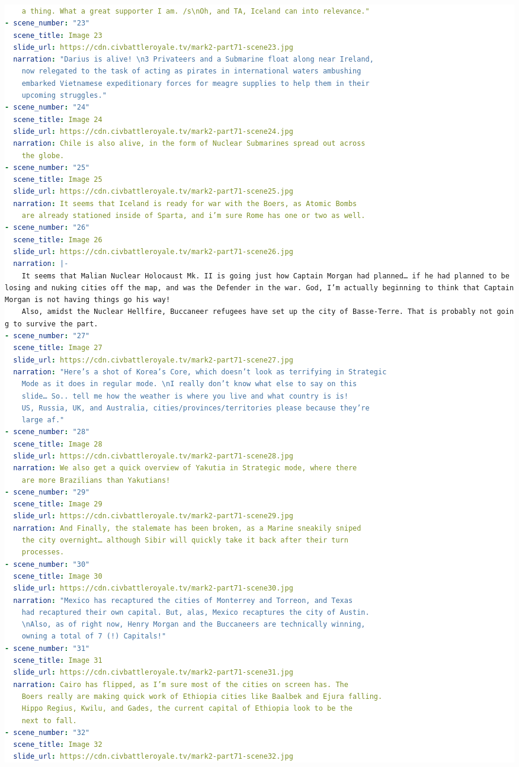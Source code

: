 ```yaml
    a thing. What a great supporter I am. /s\nOh, and TA, Iceland can into relevance."
- scene_number: "23"
  scene_title: Image 23
  slide_url: https://cdn.civbattleroyale.tv/mark2-part71-scene23.jpg
  narration: "Darius is alive! \n3 Privateers and a Submarine float along near Ireland,
    now relegated to the task of acting as pirates in international waters ambushing
    embarked Vietnamese expeditionary forces for meagre supplies to help them in their
    upcoming struggles."
- scene_number: "24"
  scene_title: Image 24
  slide_url: https://cdn.civbattleroyale.tv/mark2-part71-scene24.jpg
  narration: Chile is also alive, in the form of Nuclear Submarines spread out across
    the globe.
- scene_number: "25"
  scene_title: Image 25
  slide_url: https://cdn.civbattleroyale.tv/mark2-part71-scene25.jpg
  narration: It seems that Iceland is ready for war with the Boers, as Atomic Bombs
    are already stationed inside of Sparta, and i’m sure Rome has one or two as well.
- scene_number: "26"
  scene_title: Image 26
  slide_url: https://cdn.civbattleroyale.tv/mark2-part71-scene26.jpg
  narration: |-
    It seems that Malian Nuclear Holocaust Mk. II is going just how Captain Morgan had planned… if he had planned to be losing and nuking cities off the map, and was the Defender in the war. God, I’m actually beginning to think that Captain Morgan is not having things go his way!
    Also, amidst the Nuclear Hellfire, Buccaneer refugees have set up the city of Basse-Terre. That is probably not going to survive the part.
- scene_number: "27"
  scene_title: Image 27
  slide_url: https://cdn.civbattleroyale.tv/mark2-part71-scene27.jpg
  narration: "Here’s a shot of Korea’s Core, which doesn’t look as terrifying in Strategic
    Mode as it does in regular mode. \nI really don’t know what else to say on this
    slide… So.. tell me how the weather is where you live and what country is is!
    US, Russia, UK, and Australia, cities/provinces/territories please because they’re
    large af."
- scene_number: "28"
  scene_title: Image 28
  slide_url: https://cdn.civbattleroyale.tv/mark2-part71-scene28.jpg
  narration: We also get a quick overview of Yakutia in Strategic mode, where there
    are more Brazilians than Yakutians!
- scene_number: "29"
  scene_title: Image 29
  slide_url: https://cdn.civbattleroyale.tv/mark2-part71-scene29.jpg
  narration: And Finally, the stalemate has been broken, as a Marine sneakily sniped
    the city overnight… although Sibir will quickly take it back after their turn
    processes.
- scene_number: "30"
  scene_title: Image 30
  slide_url: https://cdn.civbattleroyale.tv/mark2-part71-scene30.jpg
  narration: "Mexico has recaptured the cities of Monterrey and Torreon, and Texas
    had recaptured their own capital. But, alas, Mexico recaptures the city of Austin.
    \nAlso, as of right now, Henry Morgan and the Buccaneers are technically winning,
    owning a total of 7 (!) Capitals!"
- scene_number: "31"
  scene_title: Image 31
  slide_url: https://cdn.civbattleroyale.tv/mark2-part71-scene31.jpg
  narration: Cairo has flipped, as I’m sure most of the cities on screen has. The
    Boers really are making quick work of Ethiopia cities like Baalbek and Ejura falling.
    Hippo Regius, Kwilu, and Gades, the current capital of Ethiopia look to be the
    next to fall.
- scene_number: "32"
  scene_title: Image 32
  slide_url: https://cdn.civbattleroyale.tv/mark2-part71-scene32.jpg
```